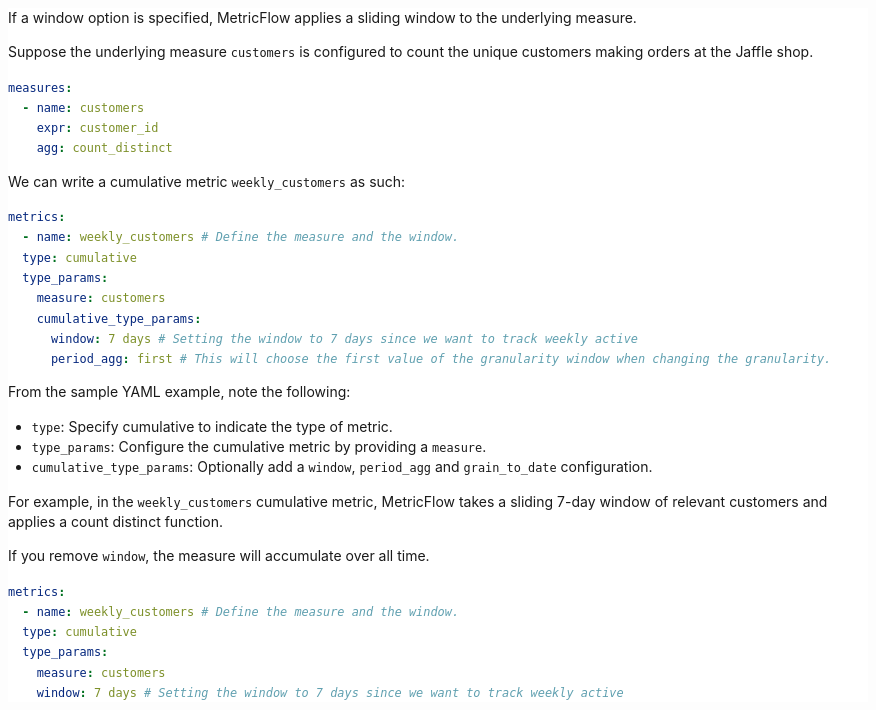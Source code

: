 <Expandable alt_header="Example of window specified">

If a window option is specified, MetricFlow applies a sliding window to the underlying measure.

Suppose the underlying measure `customers` is configured to count the unique customers making orders at the Jaffle shop.

<File name='models/marts/sem_semantic_model_name.yml'>

```yaml
measures:
  - name: customers
    expr: customer_id
    agg: count_distinct

```
</File>

We can write a cumulative metric `weekly_customers` as such:

<VersionBlock firstVersion="1.9">

<File name='models/marts/sem_semantic_model_name.yml'>

``` yaml
metrics: 
  - name: weekly_customers # Define the measure and the window.
  type: cumulative
  type_params:
    measure: customers
    cumulative_type_params:
      window: 7 days # Setting the window to 7 days since we want to track weekly active
      period_agg: first # This will choose the first value of the granularity window when changing the granularity.
```
</File>

From the sample YAML example, note the following:

* `type`: Specify cumulative to indicate the type of metric. 
* `type_params`: Configure the cumulative metric by providing a `measure`.
* `cumulative_type_params`: Optionally add a `window`, `period_agg` and `grain_to_date` configuration.

For example, in the `weekly_customers` cumulative metric, MetricFlow takes a sliding 7-day window of relevant customers and applies a count distinct function.

If you remove `window`, the measure will accumulate over all time.
</VersionBlock>

<VersionBlock lastVersion="1.8">

<File name='models/marts/sem_semantic_model_name.yml'>

``` yaml
metrics: 
  - name: weekly_customers # Define the measure and the window.
  type: cumulative
  type_params:
    measure: customers
    window: 7 days # Setting the window to 7 days since we want to track weekly active
```
</File>
</VersionBlock>
